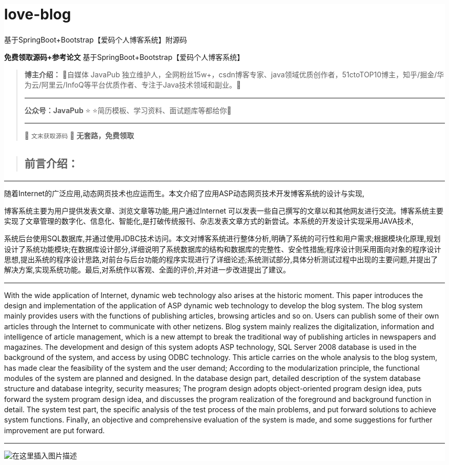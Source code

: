 # love-blog
基于SpringBoot+Bootstrap【爱码个人博客系统】附源码

**免费领取源码+参考论文** 基于SpringBoot+Bootstrap【爱码个人博客系统】


> **博主介绍：** 🚀自媒体 JavaPub 独立维护人，全网粉丝15w+，csdn博客专家、java领域优质创作者，51ctoTOP10博主，知乎/掘金/华为云/阿里云/InfoQ等平台优质作者、专注于Java技术领域和副业。🚀
> 
> ---
> 
> **公众号：JavaPub** ⭐ ⭐简历模板、学习资料、面试题库等都给你💪
> 
>  ---
>  🍅 `文末获取源码` 🍅 **无套路，免费领取**
>  

> ## 前言介绍：

---

随着Internet的广泛应用,动态网页技术也应运而生。本文介绍了应用ASP动态网页技术开发博客系统的设计与实现,

博客系统主要为用户提供发表文章、浏览文章等功能,用户通过Internet 可以发表一些自己撰写的文章以和其他网友进行交流。博客系统主要实现了文章管理的数字化、信息化、智能化,是打破传统报刊、杂志发表文章方式的新尝试。本系统的开发设计实现采用JAVA技术,

系统后台使用SQL数据库,并通过使用JDBC技术访问。本文对博客系统进行整体分析,明确了系统的可行性和用户需求;根据模块化原理,规划设计了系统功能模块;在数据库设计部分,详细说明了系统数据库的结构和数据库的完整性、安全性措施;程序设计则采用面向对象的程序设计思想,提出系统的程序设计思路,对前台与后台功能的程序实现进行了详细论述;系统测试部分,具体分析测试过程中出现的主要问题,并提出了解决方案,实现系统功能。最后,对系统作以客观、全面的评价,并对进一步改进提出了建议。

---

With the wide application of Internet, dynamic web technology also arises at the historic moment. This paper introduces the design and implementation of the application of ASP dynamic web technology to develop the blog system. The blog system mainly provides users with the functions of publishing articles, browsing articles and so on. Users can publish some of their own articles through the Internet to communicate with other netizens. Blog system mainly realizes the digitalization, information and intelligence of article management, which is a new attempt to break the traditional way of publishing articles in newspapers and magazines. The development and design of this system adopts ASP technology, SQL Server 2008 database is used in the background of the system, and access by using ODBC technology. This article carries on the whole analysis to the blog system, has made clear the feasibility of the system and the user demand; According to the modularization principle, the functional modules of the system are planned and designed. In the database design part, detailed description of the system database structure and database integrity, security measures; The program design adopts object-oriented program design idea, puts forward the system program design idea, and discusses the program realization of the foreground and background function in detail. The system test part, the specific analysis of the test process of the main problems, and put forward solutions to achieve system functions. Finally, an objective and comprehensive evaluation of the system is made, and some suggestions for further improvement are put forward.

 

 ---

![在这里插入图片描述](https://img-blog.csdnimg.cn/a6a8bf20a5a445258ad5bc5c15f987bd.png)
